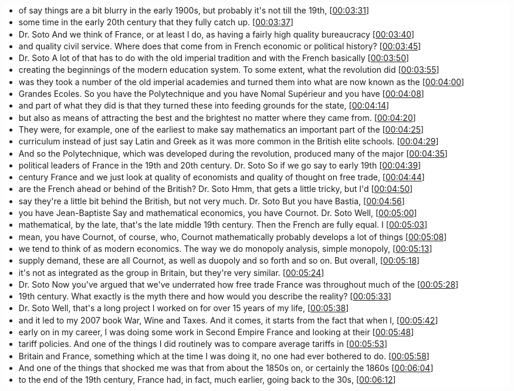 *  of say things are a bit blurry in the early 1900s, but probably it's not till the 19th, [[00:03:31](https://www.youtube.com/watch?v=Ue2ZB07rCeo&t=211.04s)]
*  some time in the early 20th century that they fully catch up. [[00:03:37](https://www.youtube.com/watch?v=Ue2ZB07rCeo&t=217.12s)]
*  Dr. Soto And we think of France, or at least I do, as having a fairly high quality bureaucracy [[00:03:40](https://www.youtube.com/watch?v=Ue2ZB07rCeo&t=220.0s)]
*  and quality civil service. Where does that come from in French economic or political history? [[00:03:45](https://www.youtube.com/watch?v=Ue2ZB07rCeo&t=225.2s)]
*  Dr. Soto A lot of that has to do with the old imperial tradition and with the French basically [[00:03:50](https://www.youtube.com/watch?v=Ue2ZB07rCeo&t=230.16s)]
*  creating the beginnings of the modern education system. To some extent, what the revolution did [[00:03:55](https://www.youtube.com/watch?v=Ue2ZB07rCeo&t=235.51999999999998s)]
*  was they took a number of the old imperial academies and turned them into what are now known as the [[00:04:00](https://www.youtube.com/watch?v=Ue2ZB07rCeo&t=240.72s)]
*  Grandes Ecoles. So you have the Polytechnique and you have Nomal Supérieur and you have [[00:04:08](https://www.youtube.com/watch?v=Ue2ZB07rCeo&t=248.24s)]
*  and part of what they did is that they turned these into feeding grounds for the state, [[00:04:14](https://www.youtube.com/watch?v=Ue2ZB07rCeo&t=254.32s)]
*  but also as means of attracting the best and the brightest no matter where they came from. [[00:04:20](https://www.youtube.com/watch?v=Ue2ZB07rCeo&t=260.0s)]
*  They were, for example, one of the earliest to make say mathematics an important part of the [[00:04:25](https://www.youtube.com/watch?v=Ue2ZB07rCeo&t=265.6s)]
*  curriculum instead of just say Latin and Greek as it was more common in the British elite schools. [[00:04:29](https://www.youtube.com/watch?v=Ue2ZB07rCeo&t=269.68s)]
*  And so the Polytechnique, which was developed during the revolution, produced many of the major [[00:04:35](https://www.youtube.com/watch?v=Ue2ZB07rCeo&t=275.12s)]
*  political leaders of France in the 19th and 20th century. Dr. Soto So if we go say to early 19th [[00:04:39](https://www.youtube.com/watch?v=Ue2ZB07rCeo&t=279.92s)]
*  century France and we just look at quality of economists and quality of thought on free trade, [[00:04:44](https://www.youtube.com/watch?v=Ue2ZB07rCeo&t=284.8s)]
*  are the French ahead or behind of the British? Dr. Soto Hmm, that gets a little tricky, but I'd [[00:04:50](https://www.youtube.com/watch?v=Ue2ZB07rCeo&t=290.64s)]
*  say they're a little bit behind the British, but not very much. Dr. Soto But you have Bastia, [[00:04:56](https://www.youtube.com/watch?v=Ue2ZB07rCeo&t=296.48s)]
*  you have Jean-Baptiste Say and mathematical economics, you have Cournot. Dr. Soto Well, [[00:05:00](https://www.youtube.com/watch?v=Ue2ZB07rCeo&t=300.8s)]
*  mathematical, by the late, that's the late middle 19th century. Then the French are fully equal. I [[00:05:03](https://www.youtube.com/watch?v=Ue2ZB07rCeo&t=303.84000000000003s)]
*  mean, you have Cournot, of course, who, Cournot mathematically probably develops a lot of things [[00:05:08](https://www.youtube.com/watch?v=Ue2ZB07rCeo&t=308.96000000000004s)]
*  we tend to think of as modern economics. The way we do monopoly analysis, simple monopoly, [[00:05:13](https://www.youtube.com/watch?v=Ue2ZB07rCeo&t=313.52000000000004s)]
*  supply demand, these are all Cournot, as well as duopoly and so forth and so on. But overall, [[00:05:18](https://www.youtube.com/watch?v=Ue2ZB07rCeo&t=318.40000000000003s)]
*  it's not as integrated as the group in Britain, but they're very similar. [[00:05:24](https://www.youtube.com/watch?v=Ue2ZB07rCeo&t=324.8s)]
*  Dr. Soto Now you've argued that we've underrated how free trade France was throughout much of the [[00:05:28](https://www.youtube.com/watch?v=Ue2ZB07rCeo&t=328.56s)]
*  19th century. What exactly is the myth there and how would you describe the reality? [[00:05:33](https://www.youtube.com/watch?v=Ue2ZB07rCeo&t=333.84000000000003s)]
*  Dr. Soto Well, that's a long project I worked on for over 15 years of my life, [[00:05:38](https://www.youtube.com/watch?v=Ue2ZB07rCeo&t=338.40000000000003s)]
*  and it led to my 2007 book War, Wine and Taxes. And it comes, it starts from the fact that when I, [[00:05:42](https://www.youtube.com/watch?v=Ue2ZB07rCeo&t=342.88s)]
*  early on in my career, I was doing some work in Second Empire France and looking at their [[00:05:48](https://www.youtube.com/watch?v=Ue2ZB07rCeo&t=348.40000000000003s)]
*  tariff policies. And one of the things I did routinely was to compare average tariffs in [[00:05:53](https://www.youtube.com/watch?v=Ue2ZB07rCeo&t=353.12s)]
*  Britain and France, something which at the time I was doing it, no one had ever bothered to do. [[00:05:58](https://www.youtube.com/watch?v=Ue2ZB07rCeo&t=358.88s)]
*  And one of the things that shocked me was that from about the 1850s on, or certainly the 1860s [[00:06:04](https://www.youtube.com/watch?v=Ue2ZB07rCeo&t=364.64s)]
*  to the end of the 19th century, France had, in fact, much earlier, going back to the 30s, [[00:06:12](https://www.youtube.com/watch?v=Ue2ZB07rCeo&t=372.8s)]